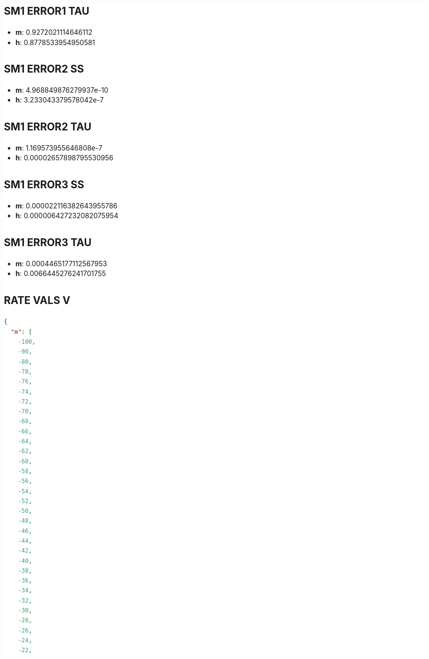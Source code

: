 ## SM1 ERROR1 TAU

- **m**: 0.9272021114646112
- **h**: 0.8778533954950581

## SM1 ERROR2 SS

- **m**: 4.968849876279937e-10
- **h**: 3.233043379578042e-7

## SM1 ERROR2 TAU

- **m**: 1.169573955646808e-7
- **h**: 0.00002657898795530956

## SM1 ERROR3 SS

- **m**: 0.000022116382643955786
- **h**: 0.000006427232082075954

## SM1 ERROR3 TAU

- **m**: 0.0004465177112567953
- **h**: 0.0066445276241701755

## RATE VALS V

```json
{
  "m": [
    -100,
    -90,
    -80,
    -78,
    -76,
    -74,
    -72,
    -70,
    -68,
    -66,
    -64,
    -62,
    -60,
    -58,
    -56,
    -54,
    -52,
    -50,
    -48,
    -46,
    -44,
    -42,
    -40,
    -38,
    -36,
    -34,
    -32,
    -30,
    -28,
    -26,
    -24,
    -22,
```